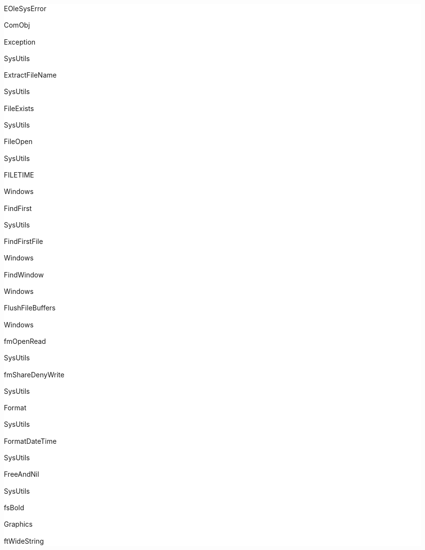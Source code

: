 EOleSysError

ComObj

Exception

SysUtils

ExtractFileName

SysUtils

FileExists

SysUtils

FileOpen

SysUtils

FILETIME

Windows

FindFirst

SysUtils

FindFirstFile

Windows

FindWindow

Windows

FlushFileBuffers

Windows

fmOpenRead

SysUtils

fmShareDenyWrite

SysUtils

Format

SysUtils

FormatDateTime

SysUtils

FreeAndNil

SysUtils

fsBold

Graphics

ftWideString
